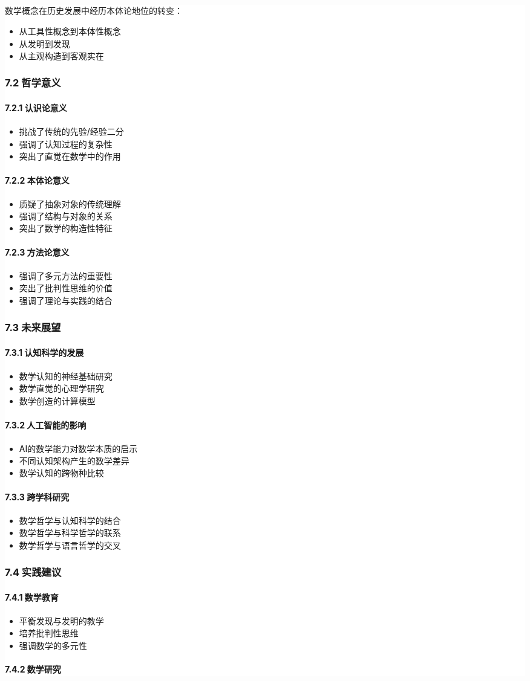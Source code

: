 数学概念在历史发展中经历本体论地位的转变：

- 从工具性概念到本体性概念
- 从发明到发现
- 从主观构造到客观实在

### 7.2 哲学意义

#### 7.2.1 认识论意义

- 挑战了传统的先验/经验二分
- 强调了认知过程的复杂性
- 突出了直觉在数学中的作用

#### 7.2.2 本体论意义

- 质疑了抽象对象的传统理解
- 强调了结构与对象的关系
- 突出了数学的构造性特征

#### 7.2.3 方法论意义

- 强调了多元方法的重要性
- 突出了批判性思维的价值
- 强调了理论与实践的结合

### 7.3 未来展望

#### 7.3.1 认知科学的发展

- 数学认知的神经基础研究
- 数学直觉的心理学研究
- 数学创造的计算模型

#### 7.3.2 人工智能的影响

- AI的数学能力对数学本质的启示
- 不同认知架构产生的数学差异
- 数学认知的跨物种比较

#### 7.3.3 跨学科研究

- 数学哲学与认知科学的结合
- 数学哲学与科学哲学的联系
- 数学哲学与语言哲学的交叉

### 7.4 实践建议

#### 7.4.1 数学教育

- 平衡发现与发明的教学
- 培养批判性思维
- 强调数学的多元性

#### 7.4.2 数学研究
